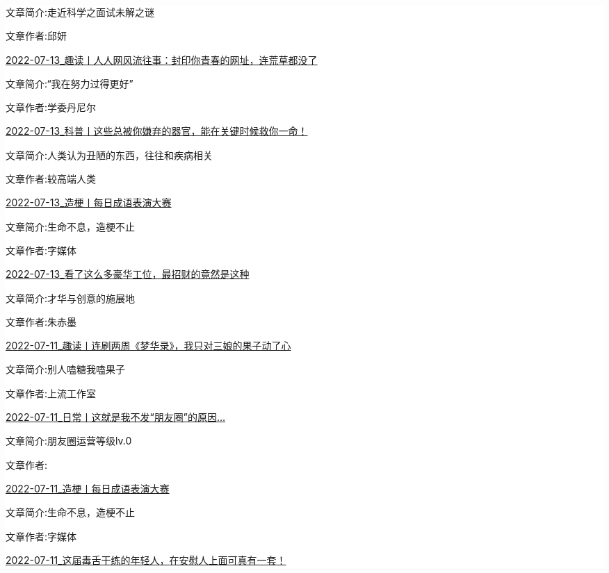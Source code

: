 文章简介:走近科学之面试未解之谜

文章作者:邱妍

[2022-07-13_趣读丨人人网风流往事：封印你青春的网址，连荒草都没了](http://mp.weixin.qq.com/s?__biz=MzI0NjAzNzcyMw==&mid=2650484205&idx=2&sn=73a12c321b46deb7316606e82f478db7&chksm=f14ae059c63d694fcbbeeef22e518d1a84607618b3b6ab1a5176ad6f9743e9a967f55fc2642a&scene=27#wechat_redirect)

文章简介:“我在努力过得更好”

文章作者:学委丹尼尔

[2022-07-13_科普丨这些总被你嫌弃的器官，能在关键时候救你一命！](http://mp.weixin.qq.com/s?__biz=MzI0NjAzNzcyMw==&mid=2650484205&idx=3&sn=baca69f616748a36546fcd88b2b11688&chksm=f14ae059c63d694f738e3fad7d7e1068dd50f27e9a22c2362ed11cb2e22d3a8a29ff7910be1a&scene=27#wechat_redirect)

文章简介:人类认为丑陋的东西，往往和疾病相关

文章作者:较高端人类

[2022-07-13_造梗丨每日成语表演大赛](http://mp.weixin.qq.com/s?__biz=MzI0NjAzNzcyMw==&mid=2650484205&idx=4&sn=ac8d9cb9c5a48166e7ed1734e85badfb&chksm=f14ae059c63d694feb1cdd02743f734d11a35efcee2dfac7345d1d669e471d6cf263952532e5&scene=27#wechat_redirect)

文章简介:生命不息，造梗不止

文章作者:字媒体

[2022-07-13_看了这么多豪华工位，最招财的竟然是这种](http://mp.weixin.qq.com/s?__biz=MzI0NjAzNzcyMw==&mid=2650484205&idx=1&sn=a4cb8915c492c2fb15d56289fbc4fc36&chksm=f14ae059c63d694f9a25afe384c420d30a8b6f00418883616ad17c66c5065d30b44142ef3cb9&scene=27#wechat_redirect)

文章简介:才华与创意的施展地

文章作者:朱赤墨

[2022-07-11_趣读丨连刷两周《梦华录》，我只对三娘的果子动了心](http://mp.weixin.qq.com/s?__biz=MzI0NjAzNzcyMw==&mid=2650483186&idx=2&sn=6cedb7e08bf896a96dfdf488757f6944&chksm=f14ae446c63d6d50419a87c4ab6961d5ac361c87005f748d866a36783fe5b14ac79333231a7e&scene=27#wechat_redirect)

文章简介:别人嗑糖我嗑果子

文章作者:上流工作室

[2022-07-11_日常丨这就是我不发“朋友圈”的原因…](http://mp.weixin.qq.com/s?__biz=MzI0NjAzNzcyMw==&mid=2650483186&idx=3&sn=3543033b9ac0ee18d39d049292d89e22&chksm=f14ae446c63d6d5097e69160ab08b4d3db75fe1cef65feb6044fce00e556dc6708ea9f8324b9&scene=27#wechat_redirect)

文章简介:朋友圈运营等级lv.0

文章作者:

[2022-07-11_造梗丨每日成语表演大赛](http://mp.weixin.qq.com/s?__biz=MzI0NjAzNzcyMw==&mid=2650483186&idx=4&sn=4aecbedee68e33100e6e55659ea6cc02&chksm=f14ae446c63d6d50297b5d83018f68648f47ecd6cd906c59f3889fe2c6ba83afde14a12bfd40&scene=27#wechat_redirect)

文章简介:生命不息，造梗不止

文章作者:字媒体

[2022-07-11_这届毒舌干练的年轻人，在安慰人上面可真有一套！](http://mp.weixin.qq.com/s?__biz=MzI0NjAzNzcyMw==&mid=2650483186&idx=1&sn=278b7cc04652e3cb8babde2e2272236c&chksm=f14ae446c63d6d50fb3f2aa9d3f2aef3de72fa753f126e1f089685c7cde08ff106473193d623&scene=27#wechat_redirect)
